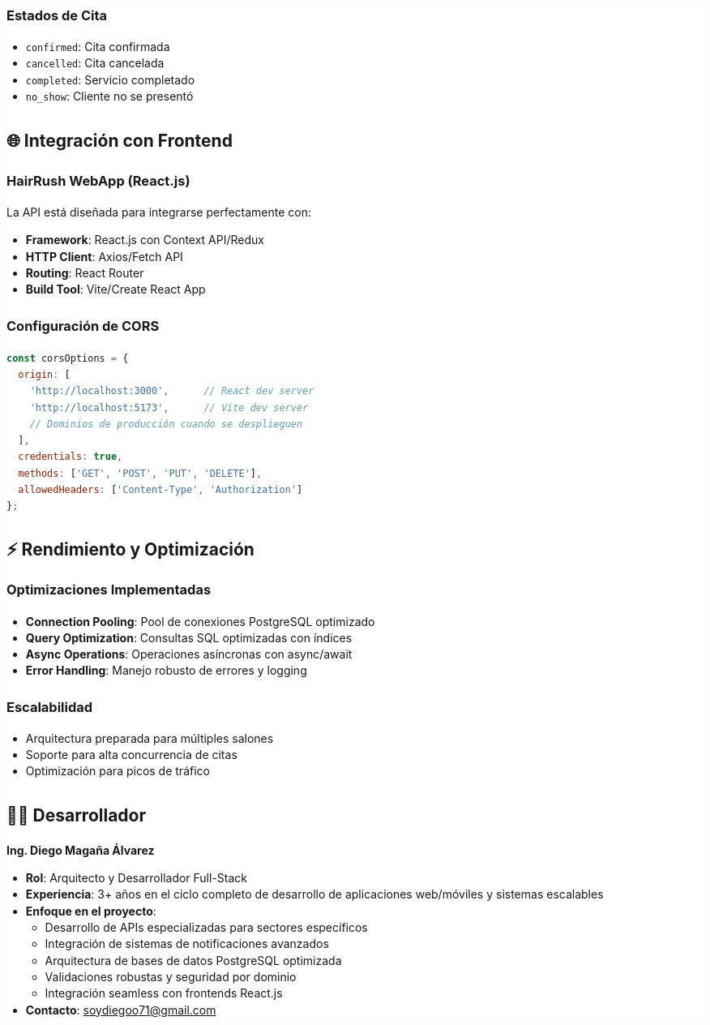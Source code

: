 ### Estados de Cita
- `confirmed`: Cita confirmada
- `cancelled`: Cita cancelada
- `completed`: Servicio completado
- `no_show`: Cliente no se presentó

## 🌐 Integración con Frontend

### HairRush WebApp (React.js)
La API está diseñada para integrarse perfectamente con:
- **Framework**: React.js con Context API/Redux
- **HTTP Client**: Axios/Fetch API
- **Routing**: React Router
- **Build Tool**: Vite/Create React App

### Configuración de CORS
```javascript
const corsOptions = {
  origin: [
    'http://localhost:3000',      // React dev server
    'http://localhost:5173',      // Vite dev server
    // Dominios de producción cuando se desplieguen
  ],
  credentials: true,
  methods: ['GET', 'POST', 'PUT', 'DELETE'],
  allowedHeaders: ['Content-Type', 'Authorization']
};
```

## ⚡ Rendimiento y Optimización

### Optimizaciones Implementadas
- **Connection Pooling**: Pool de conexiones PostgreSQL optimizado
- **Query Optimization**: Consultas SQL optimizadas con índices
- **Async Operations**: Operaciones asíncronas con async/await
- **Error Handling**: Manejo robusto de errores y logging

### Escalabilidad
- Arquitectura preparada para múltiples salones
- Soporte para alta concurrencia de citas
- Optimización para picos de tráfico

## 👨‍💻 Desarrollador

**Ing. Diego Magaña Álvarez**
- **Rol**: Arquitecto y Desarrollador Full-Stack
- **Experiencia**: 3+ años en el ciclo completo de desarrollo de aplicaciones web/móviles y sistemas escalables
- **Enfoque en el proyecto**: 
  - Desarrollo de APIs especializadas para sectores específicos
  - Integración de sistemas de notificaciones avanzados
  - Arquitectura de bases de datos PostgreSQL optimizada
  - Validaciones robustas y seguridad por dominio
  - Integración seamless con frontends React.js
- **Contacto**: [soydiegoo71@gmail.com](mailto:soydiegoo71@gmail.com)
